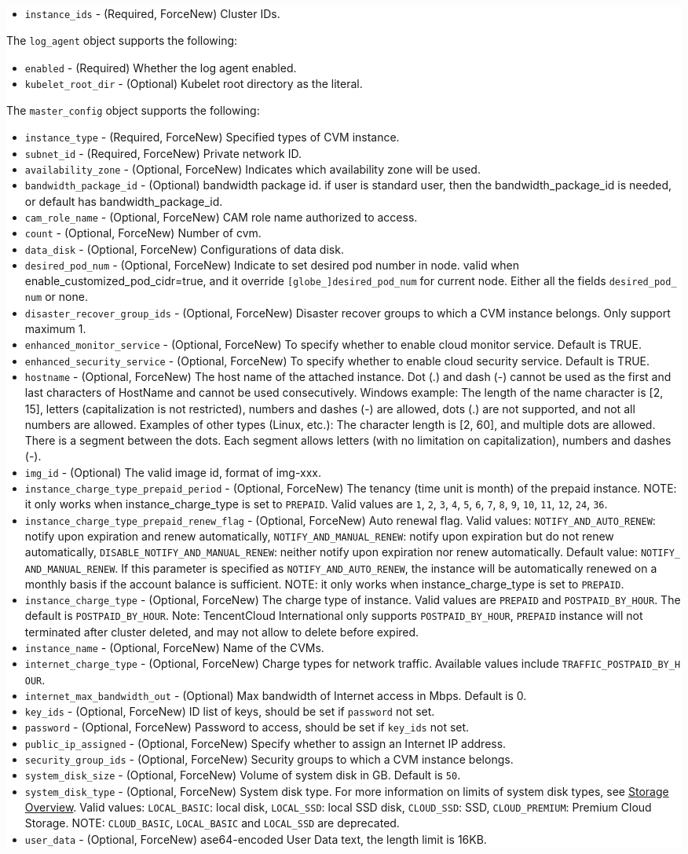 * `instance_ids` - (Required, ForceNew) Cluster IDs.

The `log_agent` object supports the following:

* `enabled` - (Required) Whether the log agent enabled.
* `kubelet_root_dir` - (Optional) Kubelet root directory as the literal.

The `master_config` object supports the following:

* `instance_type` - (Required, ForceNew) Specified types of CVM instance.
* `subnet_id` - (Required, ForceNew) Private network ID.
* `availability_zone` - (Optional, ForceNew) Indicates which availability zone will be used.
* `bandwidth_package_id` - (Optional) bandwidth package id. if user is standard user, then the bandwidth_package_id is needed, or default has bandwidth_package_id.
* `cam_role_name` - (Optional, ForceNew) CAM role name authorized to access.
* `count` - (Optional, ForceNew) Number of cvm.
* `data_disk` - (Optional, ForceNew) Configurations of data disk.
* `desired_pod_num` - (Optional, ForceNew) Indicate to set desired pod number in node. valid when enable_customized_pod_cidr=true, and it override `[globe_]desired_pod_num` for current node. Either all the fields `desired_pod_num` or none.
* `disaster_recover_group_ids` - (Optional, ForceNew) Disaster recover groups to which a CVM instance belongs. Only support maximum 1.
* `enhanced_monitor_service` - (Optional, ForceNew) To specify whether to enable cloud monitor service. Default is TRUE.
* `enhanced_security_service` - (Optional, ForceNew) To specify whether to enable cloud security service. Default is TRUE.
* `hostname` - (Optional, ForceNew) The host name of the attached instance. Dot (.) and dash (-) cannot be used as the first and last characters of HostName and cannot be used consecutively. Windows example: The length of the name character is [2, 15], letters (capitalization is not restricted), numbers and dashes (-) are allowed, dots (.) are not supported, and not all numbers are allowed. Examples of other types (Linux, etc.): The character length is [2, 60], and multiple dots are allowed. There is a segment between the dots. Each segment allows letters (with no limitation on capitalization), numbers and dashes (-).
* `img_id` - (Optional) The valid image id, format of img-xxx.
* `instance_charge_type_prepaid_period` - (Optional, ForceNew) The tenancy (time unit is month) of the prepaid instance. NOTE: it only works when instance_charge_type is set to `PREPAID`. Valid values are `1`, `2`, `3`, `4`, `5`, `6`, `7`, `8`, `9`, `10`, `11`, `12`, `24`, `36`.
* `instance_charge_type_prepaid_renew_flag` - (Optional, ForceNew) Auto renewal flag. Valid values: `NOTIFY_AND_AUTO_RENEW`: notify upon expiration and renew automatically, `NOTIFY_AND_MANUAL_RENEW`: notify upon expiration but do not renew automatically, `DISABLE_NOTIFY_AND_MANUAL_RENEW`: neither notify upon expiration nor renew automatically. Default value: `NOTIFY_AND_MANUAL_RENEW`. If this parameter is specified as `NOTIFY_AND_AUTO_RENEW`, the instance will be automatically renewed on a monthly basis if the account balance is sufficient. NOTE: it only works when instance_charge_type is set to `PREPAID`.
* `instance_charge_type` - (Optional, ForceNew) The charge type of instance. Valid values are `PREPAID` and `POSTPAID_BY_HOUR`. The default is `POSTPAID_BY_HOUR`. Note: TencentCloud International only supports `POSTPAID_BY_HOUR`, `PREPAID` instance will not terminated after cluster deleted, and may not allow to delete before expired.
* `instance_name` - (Optional, ForceNew) Name of the CVMs.
* `internet_charge_type` - (Optional, ForceNew) Charge types for network traffic. Available values include `TRAFFIC_POSTPAID_BY_HOUR`.
* `internet_max_bandwidth_out` - (Optional) Max bandwidth of Internet access in Mbps. Default is 0.
* `key_ids` - (Optional, ForceNew) ID list of keys, should be set if `password` not set.
* `password` - (Optional, ForceNew) Password to access, should be set if `key_ids` not set.
* `public_ip_assigned` - (Optional, ForceNew) Specify whether to assign an Internet IP address.
* `security_group_ids` - (Optional, ForceNew) Security groups to which a CVM instance belongs.
* `system_disk_size` - (Optional, ForceNew) Volume of system disk in GB. Default is `50`.
* `system_disk_type` - (Optional, ForceNew) System disk type. For more information on limits of system disk types, see [Storage Overview](https://intl.cloud.tencent.com/document/product/213/4952). Valid values: `LOCAL_BASIC`: local disk, `LOCAL_SSD`: local SSD disk, `CLOUD_SSD`: SSD, `CLOUD_PREMIUM`: Premium Cloud Storage. NOTE: `CLOUD_BASIC`, `LOCAL_BASIC` and `LOCAL_SSD` are deprecated.
* `user_data` - (Optional, ForceNew) ase64-encoded User Data text, the length limit is 16KB.
